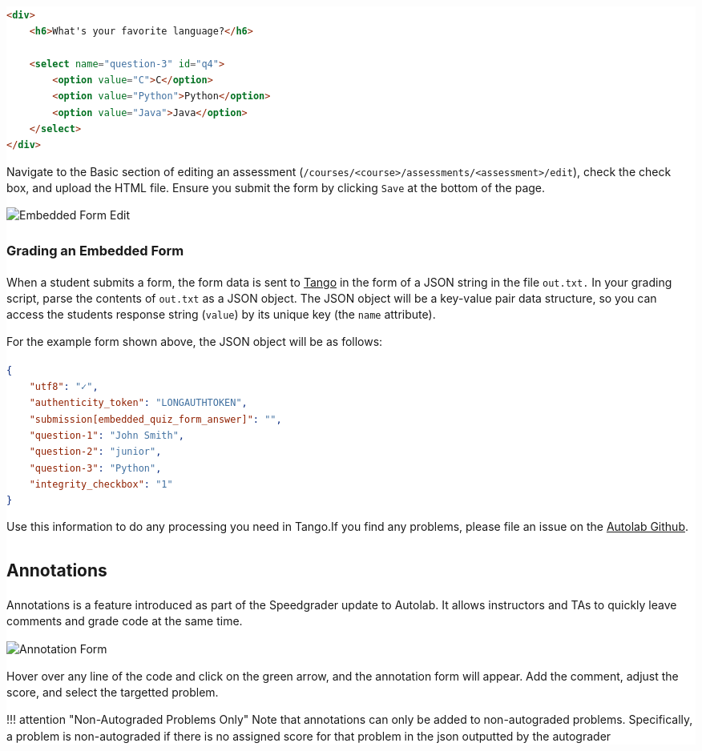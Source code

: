 ```html
<div>
    <h6>What's your favorite language?</h6>

    <select name="question-3" id="q4">
        <option value="C">C</option>
        <option value="Python">Python</option>
        <option value="Java">Java</option>
    </select>
</div>
```

Navigate to the Basic section of editing an assessment (`/courses/<course>/assessments/<assessment>/edit`), check the check box, and upload the HTML file. Ensure you submit the form by clicking `Save` at the bottom of the page.

![Embedded Form Edit](/images/embedded_quiz_edit.png)

### Grading an Embedded Form

When a student submits a form, the form data is sent to [Tango](/tango/) in the form of a JSON string in the file `out.txt.` In your grading script, parse the contents of `out.txt` as a JSON object. The JSON object will be a key-value pair data structure, so you can access the students response string (`value`) by its unique key (the `name` attribute).

For the example form shown above, the JSON object will be as follows:

```json
{
    "utf8": "✓",
    "authenticity_token": "LONGAUTHTOKEN",
    "submission[embedded_quiz_form_answer]": "",
    "question-1": "John Smith",
    "question-2": "junior",
    "question-3": "Python",
    "integrity_checkbox": "1"
}
```

Use this information to do any processing you need in Tango.If you find any problems, please file an issue on the [Autolab Github](https://github.com/autolab/Autolab).


## Annotations

Annotations is a feature introduced as part of the Speedgrader update to Autolab. It allows instructors and TAs to quickly leave comments and grade code at the same time.

![Annotation Form](/images/annotations.png)

Hover over any line of the code and click on the green arrow, and the annotation form will appear. Add the comment, adjust the score, and select the targetted problem.

!!! attention "Non-Autograded Problems Only"
    Note that annotations can only be added to non-autograded problems. Specifically, a problem is non-autograded if there is no assigned score for that problem in the json outputted by the autograder
